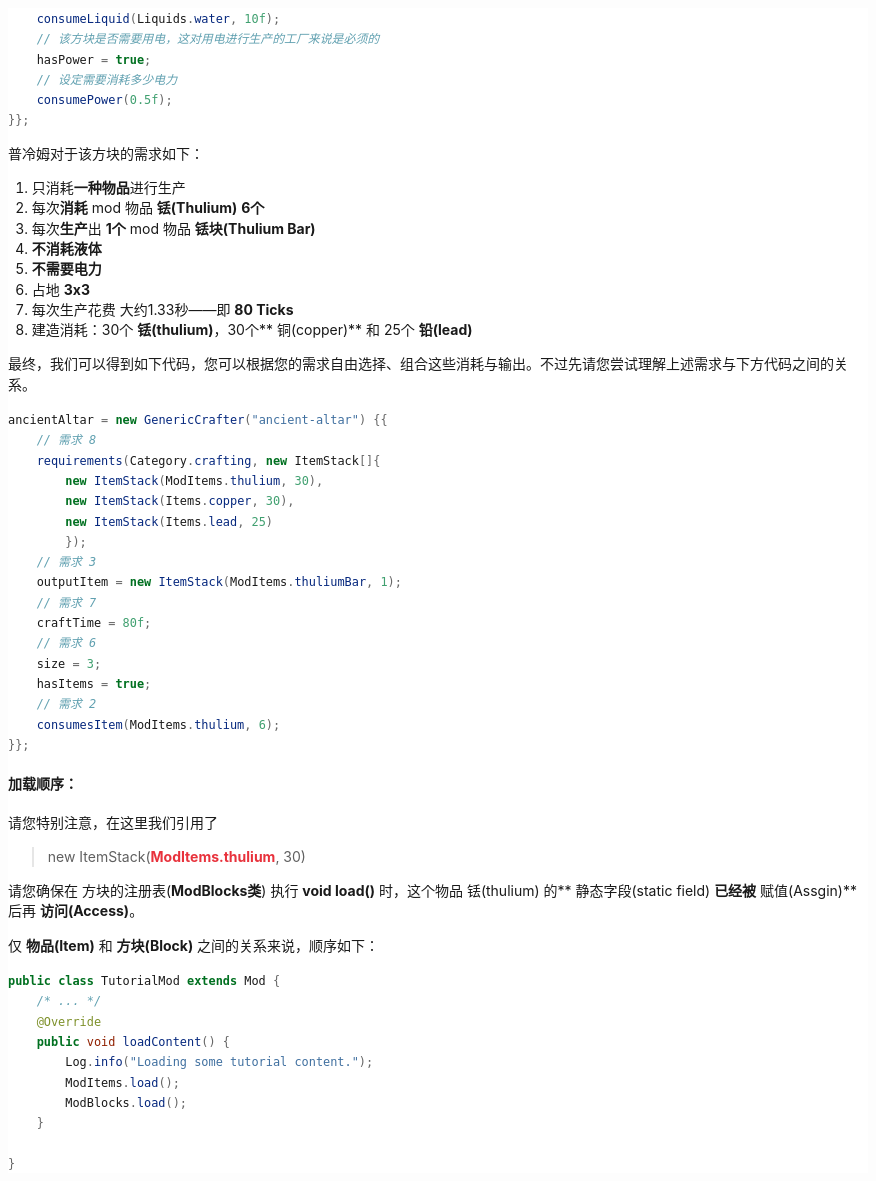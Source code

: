 ```java
    consumeLiquid(Liquids.water, 10f);
    // 该方块是否需要用电，这对用电进行生产的工厂来说是必须的
    hasPower = true;
    // 设定需要消耗多少电力
    consumePower(0.5f);
}};
```

普冷姆对于该方块的需求如下：

1. 只消耗**一种物品**进行生产
2. 每次**消耗** mod 物品 **铥(Thulium)** **6个**
3. 每次**生产**出 **1个** mod 物品 **铥块(Thulium Bar)**
4. **不消耗液体**
5. **不需要电力**
6. 占地 **3x3**
7. 每次生产花费 大约1.33秒——即 **80 Ticks**
8. 建造消耗：30个 **铥(thulium)**，30个** 铜(copper)** 和 25个 **铅(lead)**

最终，我们可以得到如下代码，您可以根据您的需求自由选择、组合这些消耗与输出。不过先请您尝试理解上述需求与下方代码之间的关系。

```java
ancientAltar = new GenericCrafter("ancient-altar") {{
    // 需求 8
    requirements(Category.crafting, new ItemStack[]{
        new ItemStack(ModItems.thulium, 30),
        new ItemStack(Items.copper, 30),
        new ItemStack(Items.lead, 25)
        });
    // 需求 3
    outputItem = new ItemStack(ModItems.thuliumBar, 1);
    // 需求 7
    craftTime = 80f;
    // 需求 6
    size = 3;
    hasItems = true;
    // 需求 2
    consumesItem(ModItems.thulium, 6);
}};
```

#### 加载顺序：
请您特别注意，在这里我们引用了

> new ItemStack(**<font style="color:#E8323C;">ModItems.thulium</font>**, 30)
>

请您确保在 方块的注册表(**ModBlocks类**) 执行 **void load()** 时，这个物品 铥(thulium) 的** 静态字段(static field) **已经被** 赋值(Assgin)** 后再 **访问(Access)**。

仅 **物品(Item)** 和 **方块(Block)** 之间的关系来说，顺序如下：

```java
public class TutorialMod extends Mod {
    /* ... */
    @Override
    public void loadContent() {
        Log.info("Loading some tutorial content.");
        ModItems.load();
        ModBlocks.load();
    }

}
```
